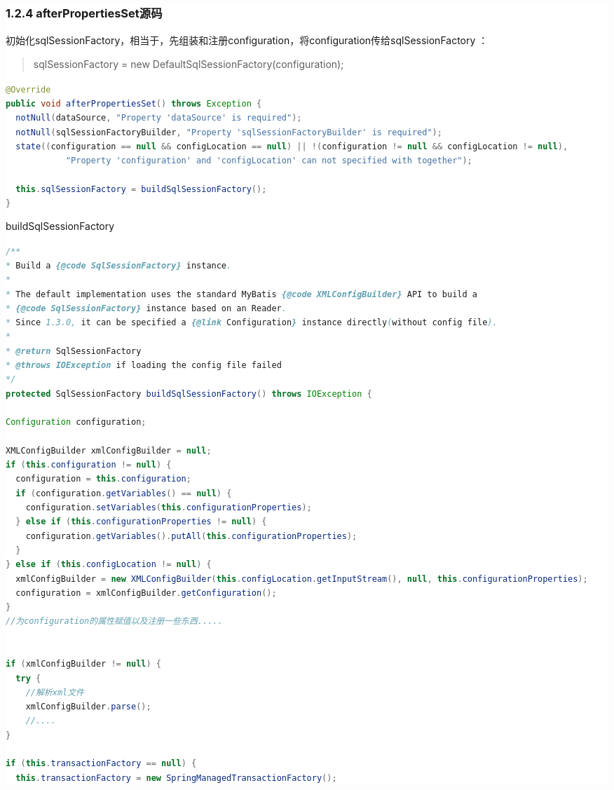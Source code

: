 



### 1.2.4 afterPropertiesSet源码

初始化sqlSessionFactory，相当于，先组装和注册configuration，将configuration传给sqlSessionFactory ：

> sqlSessionFactory = new DefaultSqlSessionFactory(configuration);

```java
@Override
public void afterPropertiesSet() throws Exception {
  notNull(dataSource, "Property 'dataSource' is required");
  notNull(sqlSessionFactoryBuilder, "Property 'sqlSessionFactoryBuilder' is required");
  state((configuration == null && configLocation == null) || !(configuration != null && configLocation != null),
            "Property 'configuration' and 'configLocation' can not specified with together");

  this.sqlSessionFactory = buildSqlSessionFactory();
}
```





buildSqlSessionFactory

```java
/**
* Build a {@code SqlSessionFactory} instance.
*
* The default implementation uses the standard MyBatis {@code XMLConfigBuilder} API to build a
* {@code SqlSessionFactory} instance based on an Reader.
* Since 1.3.0, it can be specified a {@link Configuration} instance directly(without config file).
*
* @return SqlSessionFactory
* @throws IOException if loading the config file failed
*/
protected SqlSessionFactory buildSqlSessionFactory() throws IOException {

Configuration configuration;

XMLConfigBuilder xmlConfigBuilder = null;
if (this.configuration != null) {
  configuration = this.configuration;
  if (configuration.getVariables() == null) {
	configuration.setVariables(this.configurationProperties);
  } else if (this.configurationProperties != null) {
	configuration.getVariables().putAll(this.configurationProperties);
  }
} else if (this.configLocation != null) {
  xmlConfigBuilder = new XMLConfigBuilder(this.configLocation.getInputStream(), null, this.configurationProperties);
  configuration = xmlConfigBuilder.getConfiguration();
} 
//为configuration的属性赋值以及注册一些东西.....


if (xmlConfigBuilder != null) {
  try {
	//解析xml文件  
	xmlConfigBuilder.parse();
	//....	
}

if (this.transactionFactory == null) {
  this.transactionFactory = new SpringManagedTransactionFactory();
```